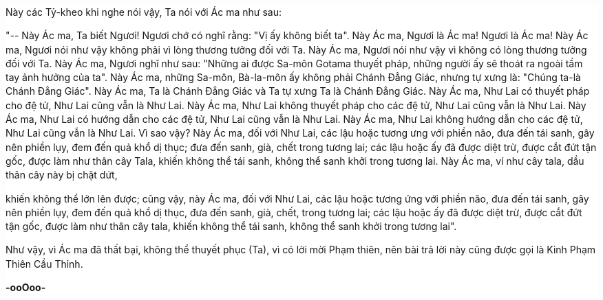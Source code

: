 Này các Tỷ-kheo khi nghe nói vậy, Ta nói với Ác ma như sau:

"-- Này Ác ma, Ta biết Ngươi! Ngươi chớ có nghĩ rằng: "Vị ấy không biết ta". Này Ác ma, Ngươi là Ác
ma! Ngươi là Ác ma! Này Ác ma, Ngươi nói như vậy không phải vì lòng thương tưởng đối với Ta. Này
Ác ma, Ngươi nói như vậy vì không có lòng thương tưởng đối với Ta. Này Ác ma, Ngươi nghĩ như sau:
"Những ai được Sa-môn Gotama thuyết pháp, những người ấy sẽ thoát ra ngoài tầm tay ảnh hưởng của
ta". Này Ác ma, những Sa-môn, Bà-la-môn ấy không phải Chánh Ðẳng Giác, nhưng tự xưng là: "Chúng
ta-là Chánh Ðẳng Giác". Này Ác ma, Ta là Chánh Ðẳng Giác và Ta tự xưng Ta là Chánh Ðẳng Giác.
Này Ác ma, Như Lai có thuyết pháp cho đệ tử, Như Lai cũng vẫn là Như Lai. Này Ác ma, Như Lai
không thuyết pháp cho các đệ tử, Như Lai cũng vẫn là Như Lai. Này Ác ma, Như Lai có hướng dẫn cho
các đệ tử, Như Lai cũng vẫn là Như Lai. Này Ác ma, Như Lai không hướng dẫn cho các đệ tử, Như Lai
cũng vẫn là Như Lai. Vì sao vậy? Này Ác ma, đối với Như Lai, các lậu hoặc tương ưng với phiền não,
đưa đến tái sanh, gây nên phiền lụy, đem đến quả khổ dị thục; đưa đến sanh, già, chết trong tương lai;
các lậu hoặc ấy đã được diệt trừ, được cắt đứt tận gốc, được làm như thân cây Tala, khiến không thể tái
sanh, không thể sanh khởi trong tương lai. Này Ác ma, ví như cây tala, dầu thân cây này bị chặt dứt,

khiến không thể lớn lên được; cũng vậy, này Ác ma, đối với Như Lai, các lậu hoặc tương ứng với phiền
não, đưa đến tái sanh, gây nên phiền lụy, đem đến quả khổ dị thục, đưa đến sanh, già, chết, trong tương
lai; các lậu hoặc ấy đã được diệt trừ, được cắt đứt tận gốc, được làm như thân cây tala, khiến không thể
tái sanh, không thể sanh khởi trong tương lai".

Như vậy, vì Ác ma đã thất bại, không thể thuyết phục (Ta), vì có lời mời Phạm thiên, nên bài trả lời này
cũng được gọi là Kinh Phạm Thiên Cầu Thỉnh.

**-ooOoo-**

